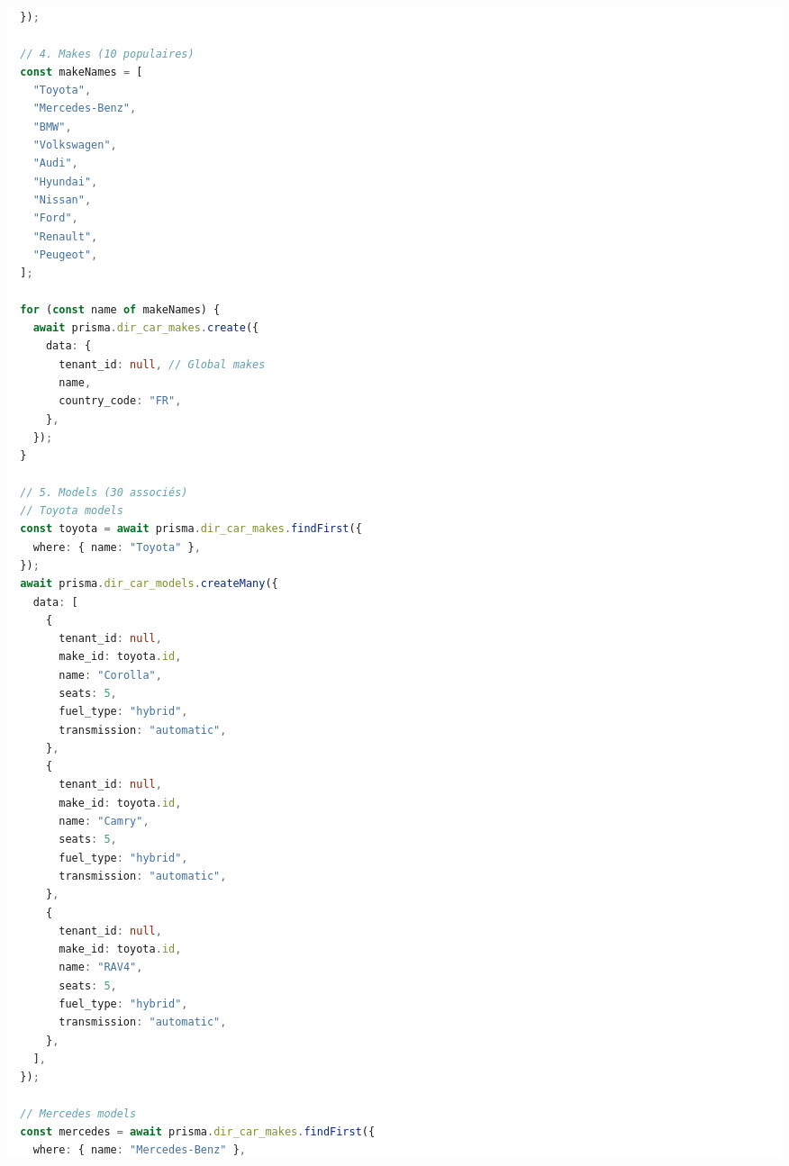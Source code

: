 ```typescript
  });

  // 4. Makes (10 populaires)
  const makeNames = [
    "Toyota",
    "Mercedes-Benz",
    "BMW",
    "Volkswagen",
    "Audi",
    "Hyundai",
    "Nissan",
    "Ford",
    "Renault",
    "Peugeot",
  ];

  for (const name of makeNames) {
    await prisma.dir_car_makes.create({
      data: {
        tenant_id: null, // Global makes
        name,
        country_code: "FR",
      },
    });
  }

  // 5. Models (30 associés)
  // Toyota models
  const toyota = await prisma.dir_car_makes.findFirst({
    where: { name: "Toyota" },
  });
  await prisma.dir_car_models.createMany({
    data: [
      {
        tenant_id: null,
        make_id: toyota.id,
        name: "Corolla",
        seats: 5,
        fuel_type: "hybrid",
        transmission: "automatic",
      },
      {
        tenant_id: null,
        make_id: toyota.id,
        name: "Camry",
        seats: 5,
        fuel_type: "hybrid",
        transmission: "automatic",
      },
      {
        tenant_id: null,
        make_id: toyota.id,
        name: "RAV4",
        seats: 5,
        fuel_type: "hybrid",
        transmission: "automatic",
      },
    ],
  });

  // Mercedes models
  const mercedes = await prisma.dir_car_makes.findFirst({
    where: { name: "Mercedes-Benz" },
```